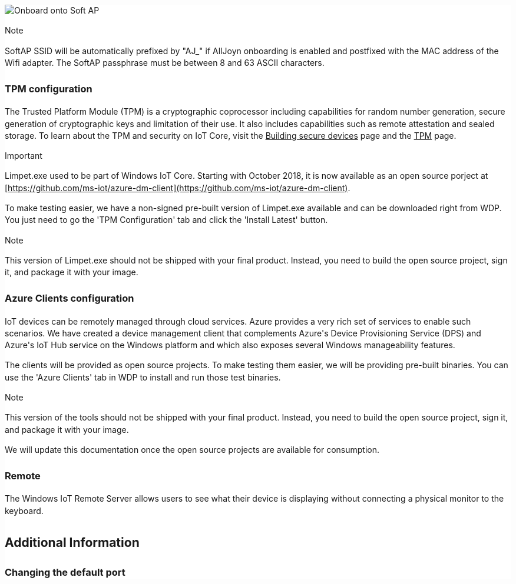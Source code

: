![Onboard onto Soft AP](../media/DevicePortal/OnboardingSoftAP.png)

> [!NOTE]
> SoftAP SSID will be automatically prefixed by "AJ_" if AllJoyn onboarding is enabled and postfixed with the MAC address of the Wifi 
> adapter. The SoftAP passphrase must be between 8 and 63 ASCII characters.


### TPM configuration
The Trusted Platform Module (TPM) is a cryptographic coprocessor including capabilities for random number generation, secure generation of cryptographic keys and limitation of their use. It also includes capabilities such as remote attestation and sealed storage. To learn about the TPM and security on IoT Core, visit the [Building secure devices](../secure-your-device/BuildingSecureDevices.md) page and the [TPM](../secure-your-device/TPM.md) page.

> [!IMPORTANT]
> Limpet.exe used to be part of Windows IoT Core. Starting with October 2018, it is now available as an open source porject at [https://github.com/ms-iot/azure-dm-client](https://github.com/ms-iot/azure-dm-client).

To make testing easier, we have a non-signed pre-built version of Limpet.exe available and can be downloaded right from WDP. You just need to go the 'TPM Configuration' tab and click the 'Install Latest' button. 

> [!NOTE]
> This version of Limpet.exe should not be shipped with your final product. Instead, you need to build the open source project, sign it, and package it with your image.

### Azure Clients configuration

IoT devices can be remotely managed through cloud services. Azure provides a very rich set of services to enable such scenarios. We have created a device management client that complements Azure's Device Provisioning Service (DPS) and Azure's IoT Hub service on the Windows platform and which also exposes several Windows manageability features.

The clients will be provided as open source projects. To make testing them easier, we will be providing pre-built binaries. You can use the 'Azure Clients' tab in WDP to install and run those test binaries.

> [!NOTE]
> This version of the tools should not be shipped with your final product. Instead, you need to build the open source project, sign it, and package it with your image.

We will update this documentation once the open source projects are available for consumption.

### Remote
The Windows IoT Remote Server allows users to see what their device is displaying without connecting a physical monitor to the keyboard.


## Additional Information 

### Changing the default port
 